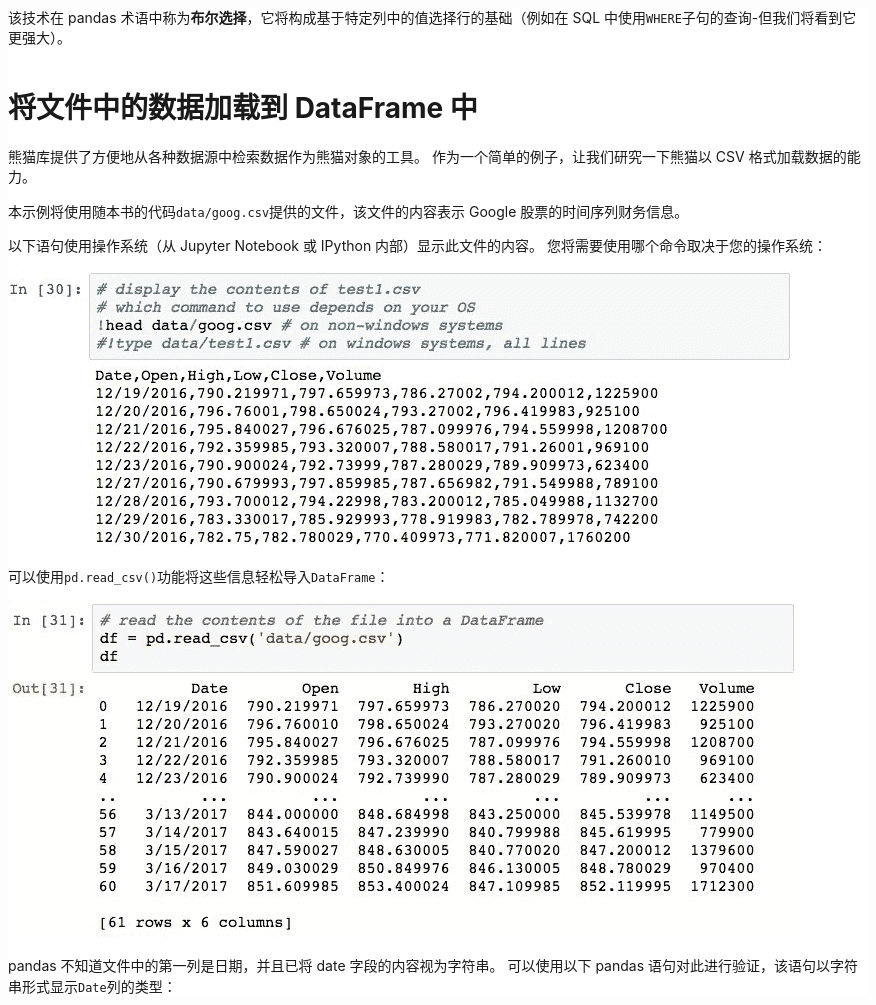 该技术在 pandas 术语中称为**布尔选择**，它将构成基于特定列中的值选择行的基础（例如在 SQL 中使用`WHERE`子句的查询-但我们将看到它 更强大）。

# 将文件中的数据加载到 DataFrame 中

熊猫库提供了方便地从各种数据源中检索数据作为熊猫对象的工具。 作为一个简单的例子，让我们研究一下熊猫以 CSV 格式加载数据的能力。

本示例将使用随本书的代码`data/goog.csv`提供的文件，该文件的内容表示 Google 股票的时间序列财务信息。

以下语句使用操作系统（从 Jupyter Notebook 或 IPython 内部）显示此文件的内容。 您将需要使用哪个命令取决于您的操作系统：

![](img/00052.jpeg)

可以使用`pd.read_csv()`功能将这些信息轻松导入`DataFrame`：

![](img/00053.jpeg)

pandas 不知道文件中的第一列是日期，并且已将 date 字段的内容视为字符串。 可以使用以下 pandas 语句对此进行验证，该语句以字符串形式显示`Date`列的类型：
